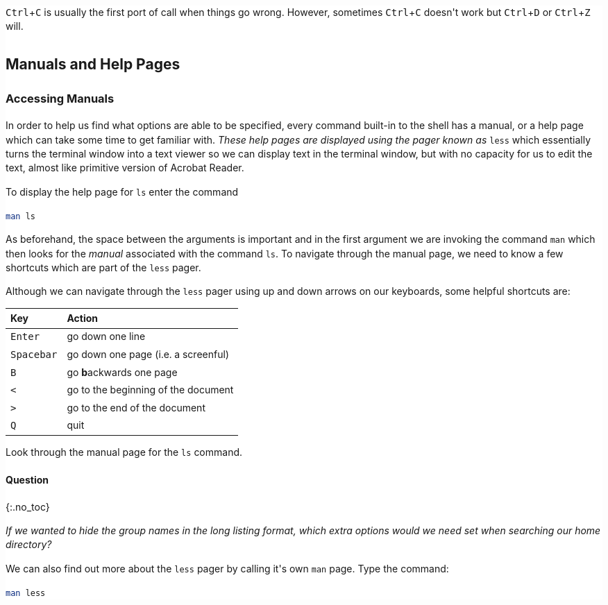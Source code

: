 <kbd>Ctrl</kbd>+<kbd>C</kbd> is usually the first port of call when things go wrong.
However, sometimes <kbd>Ctrl</kbd>+<kbd>C</kbd> doesn't work but <kbd>Ctrl</kbd>+<kbd>D</kbd> or <kbd>Ctrl</kbd>+<kbd>Z</kbd> will.

## Manuals and Help Pages

### Accessing Manuals

In order to help us find what options are able to be specified, every command built-in to the shell has a manual, or a help page which can take some time to get familiar with.
*These help pages are displayed using the pager known as* `less` which essentially turns the terminal window into a text viewer so we can display text in the terminal window, but with no capacity for us to edit the text, almost like primitive version of Acrobat Reader.

To display the help page for `ls` enter the command

```bash
man ls
```

As beforehand, the space between the arguments is important and in the first argument we are invoking the command `man` which then looks for the *manual* associated with the command `ls`.
To navigate through the manual page, we need to know a few shortcuts which are part of the `less` pager.

Although we can navigate through the `less` pager using up and down arrows on our keyboards, some helpful shortcuts are:

| Key    | Action |
|:---------- |:------ |
| <kbd>Enter</kbd>    | go down one line |
| <kbd>Spacebar</kbd> | go down one page (i.e. a screenful) |
| <kbd>B</kbd>        | go **b**ackwards one page |
| <kbd><</kbd>        | go to the beginning of the document |
| <kbd>></kbd>        | go to the end of the document |
| <kbd>Q</kbd>        | quit |

Look through the manual page for the `ls` command.

#### Question

{:.no_toc}

*If we wanted to hide the group names in the long listing format, which extra options would we need set when searching our home directory?*

We can also find out more about the `less` pager by calling it's own `man` page.
Type the command:

```bash
man less
```
